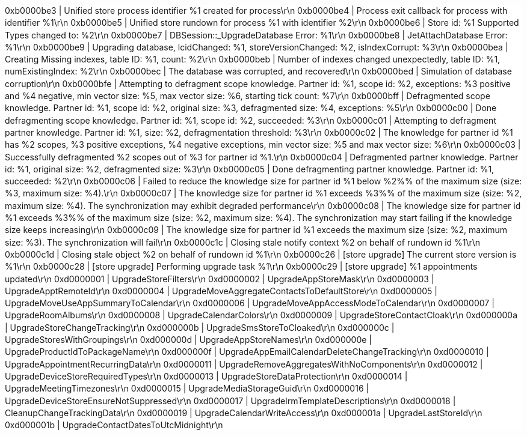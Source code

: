 0xb0000be3 | Unified store process identifier %1 created for process\r\n
0xb0000be4 | Process exit callback for process with identifier %1\r\n
0xb0000be5 | Unified store rundown for process %1 with identifier %2\r\n
0xb0000be6 | Store id: %1 Supported Types changed to: %2\r\n
0xb0000be7 | DBSession::_UpgradeDatabase Error: %1\r\n
0xb0000be8 | JetAttachDatabase Error: %1\r\n
0xb0000be9 | Upgrading database, lcidChanged: %1, storeVersionChanged: %2, isIndexCorrupt: %3\r\n
0xb0000bea | Creating Missing indexes, table ID: %1, count: %2\r\n
0xb0000beb | Number of indexes changed unexpectedly, table ID: %1, numExistingIndex: %2\r\n
0xb0000bec | The database was corrupted, and recovered\r\n
0xb0000bed | Simulation of database corruption\r\n
0xb0000bfe | Attempting to defragment scope knowledge. Partner id: %1, scope id: %2, exceptions: %3 positive and %4 negative, min vector size: %5, max vector size: %6, starting tick count: %7\r\n
0xb0000bff | Defragmented scope knowledge. Partner id: %1, scope id: %2, original size: %3, defragmented size: %4, exceptions: %5\r\n
0xb0000c00 | Done defragmenting scope knowledge. Partner id: %1, scope id: %2, succeeded: %3\r\n
0xb0000c01 | Attempting to defragment partner knowledge. Partner id: %1, size: %2, defragmentation threshold: %3\r\n
0xb0000c02 | The knowledge for partner id %1 has %2 scopes, %3 positive exceptions, %4 negative exceptions, min vector size: %5 and max vector size: %6\r\n
0xb0000c03 | Successfully defragmented %2 scopes out of %3 for partner id %1.\r\n
0xb0000c04 | Defragmented partner knowledge. Partner id: %1, original size: %2, defragmented size: %3\r\n
0xb0000c05 | Done defragmenting partner knowledge. Partner id: %1, succeeded: %2\r\n
0xb0000c06 | Failed to reduce the knowledge size for partner id %1 below %2%% of the maximum size (size: %3, maximum size: %4).\r\n
0xb0000c07 | The knowledge size for partner id %1 exceeds %3%% of the maximum size (size: %2, maximum size: %4). The synchronization may exhibit degraded performance\r\n
0xb0000c08 | The knowledge size for partner id %1 exceeds %3%% of the maximum size (size: %2, maximum size: %4). The synchronization may start failing if the knowledge size keeps increasing\r\n
0xb0000c09 | The knowledge size for partner id %1 exceeds the maximum size (size: %2, maximum size: %3). The synchronization will fail\r\n
0xb0000c1c | Closing stale notify context %2 on behalf of rundown id %1\r\n
0xb0000c1d | Closing stale object %2 on behalf of rundown id %1\r\n
0xb0000c26 | [store upgrade] The current store version is %1\r\n
0xb0000c28 | [store upgrade] Performing upgrade task %1\r\n
0xb0000c29 | [store upgrade] %1 appointments updated\r\n
0xd0000001 | UpgradeStoreFilters\r\n
0xd0000002 | UpgradeAppStoreMask\r\n
0xd0000003 | UpgradeApptRemoteId\r\n
0xd0000004 | UpgradeMoveAggregateContactsToDefaultStore\r\n
0xd0000005 | UpgradeMoveUseAppSummaryToCalendar\r\n
0xd0000006 | UpgradeMoveAppAccessModeToCalendar\r\n
0xd0000007 | UpgradeRoomAlbums\r\n
0xd0000008 | UpgradeCalendarColors\r\n
0xd0000009 | UpgradeStoreContactCloak\r\n
0xd000000a | UpgradeStoreChangeTracking\r\n
0xd000000b | UpgradeSmsStoreToCloaked\r\n
0xd000000c | UpgradeStoresWithGroupings\r\n
0xd000000d | UpgradeAppStoreNames\r\n
0xd000000e | UpgradeProductIdToPackageName\r\n
0xd000000f | UpgradeAppEmailCalendarDeleteChangeTracking\r\n
0xd0000010 | UpgradeAppointmentRecurringData\r\n
0xd0000011 | UpgradeRemoveAggregatesWithNoComponents\r\n
0xd0000012 | UpgradeDeviceStoreRequiredTypes\r\n
0xd0000013 | UpgradeStoreDataProtection\r\n
0xd0000014 | UpgradeMeetingTimezones\r\n
0xd0000015 | UpgradeMediaStorageGuid\r\n
0xd0000016 | UpgradeDeviceStoreEnsureNotSuppressed\r\n
0xd0000017 | UpgradeIrmTemplateDescriptions\r\n
0xd0000018 | CleanupChangeTrackingData\r\n
0xd0000019 | UpgradeCalendarWriteAccess\r\n
0xd000001a | UpgradeLastStoreId\r\n
0xd000001b | UpgradeContactDatesToUtcMidnight\r\n